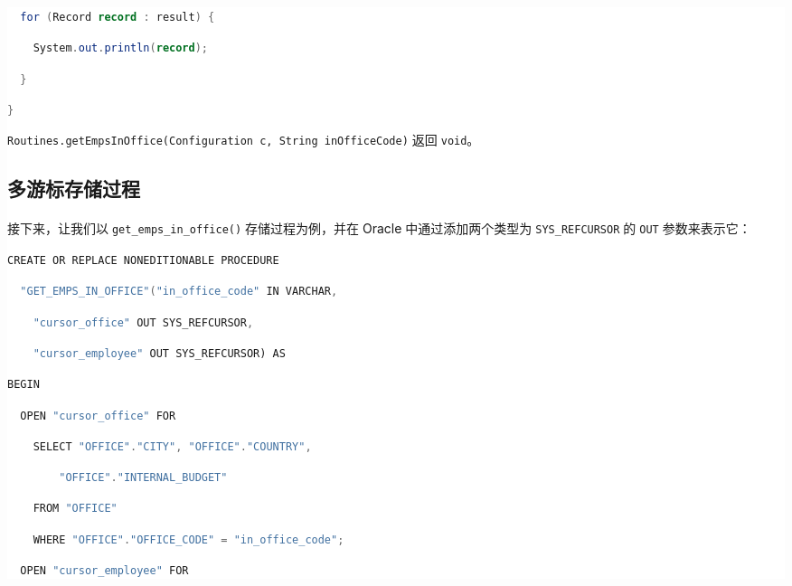 ```java
  for (Record record : result) {
```

```java
    System.out.println(record);
```

```java
  }
```

```java
}
```

`Routines.getEmpsInOffice(Configuration c, String inOfficeCode)` 返回 `void`。

## 多游标存储过程

接下来，让我们以 `get_emps_in_office()` 存储过程为例，并在 Oracle 中通过添加两个类型为 `SYS_REFCURSOR` 的 `OUT` 参数来表示它：

```java
CREATE OR REPLACE NONEDITIONABLE PROCEDURE 
```

```java
  "GET_EMPS_IN_OFFICE"("in_office_code" IN VARCHAR,
```

```java
    "cursor_office" OUT SYS_REFCURSOR, 
```

```java
    "cursor_employee" OUT SYS_REFCURSOR) AS 
```

```java
BEGIN
```

```java
  OPEN "cursor_office" FOR
```

```java
    SELECT "OFFICE"."CITY", "OFFICE"."COUNTRY", 
```

```java
        "OFFICE"."INTERNAL_BUDGET"
```

```java
    FROM "OFFICE"
```

```java
    WHERE "OFFICE"."OFFICE_CODE" = "in_office_code";
```

```java
  OPEN "cursor_employee" FOR
```

